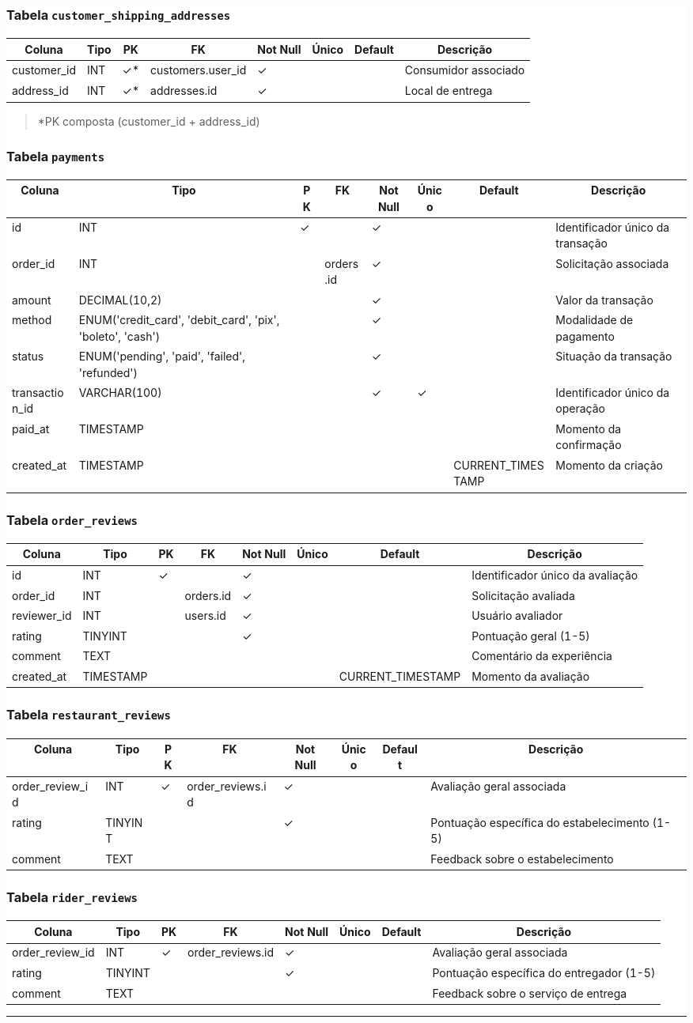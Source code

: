 ### Tabela `customer_shipping_addresses`
| Coluna | Tipo | PK | FK | Not Null | Único | Default | Descrição |
|--------|------|----|----|----------|-------|---------|-----------|
| customer_id | INT | ✓* | customers.user_id | ✓ | | | Consumidor associado |
| address_id | INT | ✓* | addresses.id | ✓ | | | Local de entrega |

> *PK composta (customer_id + address_id)

### Tabela `payments`
| Coluna | Tipo | PK | FK | Not Null | Único | Default | Descrição |
|--------|------|----|----|----------|-------|---------|-----------|
| id | INT | ✓ | | ✓ | | | Identificador único da transação |
| order_id | INT | | orders.id | ✓ | | | Solicitação associada |
| amount | DECIMAL(10,2) | | | ✓ | | | Valor da transação |
| method | ENUM('credit_card', 'debit_card', 'pix', 'boleto', 'cash') | | | ✓ | | | Modalidade de pagamento |
| status | ENUM('pending', 'paid', 'failed', 'refunded') | | | ✓ | | | Situação da transação |
| transaction_id | VARCHAR(100) | | | ✓ | ✓ | | Identificador único da operação |
| paid_at | TIMESTAMP | | | | | | Momento da confirmação |
| created_at | TIMESTAMP | | | | | CURRENT_TIMESTAMP | Momento da criação |

### Tabela `order_reviews`
| Coluna | Tipo | PK | FK | Not Null | Único | Default | Descrição |
|--------|------|----|----|----------|-------|---------|-----------|
| id | INT | ✓ | | ✓ | | | Identificador único da avaliação |
| order_id | INT | | orders.id | ✓ | | | Solicitação avaliada |
| reviewer_id | INT | | users.id | ✓ | | | Usuário avaliador |
| rating | TINYINT | | | ✓ | | | Pontuação geral (1-5) |
| comment | TEXT | | | | | | Comentário da experiência |
| created_at | TIMESTAMP | | | | | CURRENT_TIMESTAMP | Momento da avaliação |

### Tabela `restaurant_reviews`
| Coluna | Tipo | PK | FK | Not Null | Único | Default | Descrição |
|--------|------|----|----|----------|-------|---------|-----------|
| order_review_id | INT | ✓ | order_reviews.id | ✓ | | | Avaliação geral associada |
| rating | TINYINT | | | ✓ | | | Pontuação específica do estabelecimento (1-5) |
| comment | TEXT | | | | | | Feedback sobre o estabelecimento |

### Tabela `rider_reviews`
| Coluna | Tipo | PK | FK | Not Null | Único | Default | Descrição |
|--------|------|----|----|----------|-------|---------|-----------|
| order_review_id | INT | ✓ | order_reviews.id | ✓ | | | Avaliação geral associada |
| rating | TINYINT | | | ✓ | | | Pontuação específica do entregador (1-5) |
| comment | TEXT | | | | | | Feedback sobre o serviço de entrega |

---